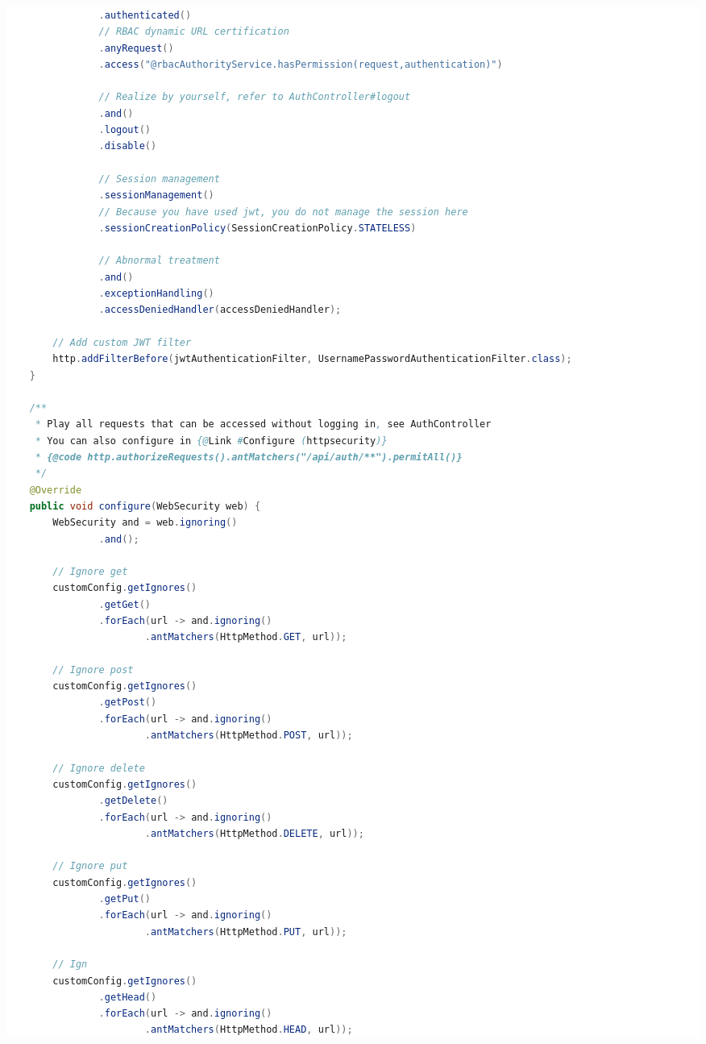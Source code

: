 ```java
                .authenticated()
                // RBAC dynamic URL certification
                .anyRequest()
                .access("@rbacAuthorityService.hasPermission(request,authentication)")

                // Realize by yourself, refer to AuthController#logout
                .and()
                .logout()
                .disable()

                // Session management
                .sessionManagement()
                // Because you have used jwt, you do not manage the session here
                .sessionCreationPolicy(SessionCreationPolicy.STATELESS)

                // Abnormal treatment
                .and()
                .exceptionHandling()
                .accessDeniedHandler(accessDeniedHandler);

        // Add custom JWT filter
        http.addFilterBefore(jwtAuthenticationFilter, UsernamePasswordAuthenticationFilter.class);
    }

    /**
     * Play all requests that can be accessed without logging in, see AuthController
     * You can also configure in {@Link #Configure (httpsecurity)}
     * {@code http.authorizeRequests().antMatchers("/api/auth/**").permitAll()}
     */
    @Override
    public void configure(WebSecurity web) {
        WebSecurity and = web.ignoring()
                .and();

        // Ignore get
        customConfig.getIgnores()
                .getGet()
                .forEach(url -> and.ignoring()
                        .antMatchers(HttpMethod.GET, url));

        // Ignore post
        customConfig.getIgnores()
                .getPost()
                .forEach(url -> and.ignoring()
                        .antMatchers(HttpMethod.POST, url));

        // Ignore delete
        customConfig.getIgnores()
                .getDelete()
                .forEach(url -> and.ignoring()
                        .antMatchers(HttpMethod.DELETE, url));

        // Ignore put
        customConfig.getIgnores()
                .getPut()
                .forEach(url -> and.ignoring()
                        .antMatchers(HttpMethod.PUT, url));

        // Ign
        customConfig.getIgnores()
                .getHead()
                .forEach(url -> and.ignoring()
                        .antMatchers(HttpMethod.HEAD, url));
```